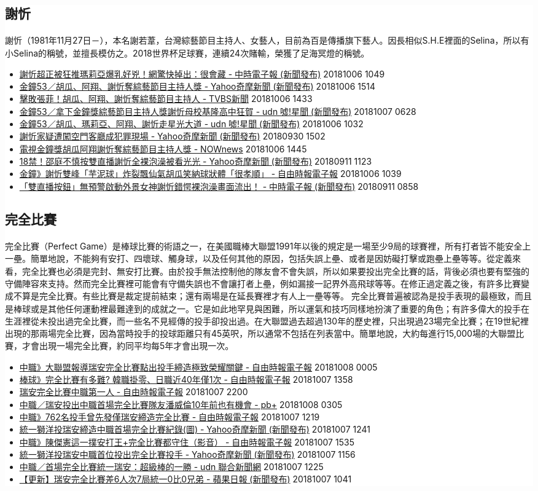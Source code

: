 ## 謝忻

謝忻（1981年11月27日－），本名謝若葦，台灣綜藝節目主持人、女藝人，目前為百是傳播旗下藝人。因長相似S.H.E裡面的Selina，所以有小Selina的稱號，並擅長模仿之。2018世界杯足球賽，連續24次賭輸，榮獲了足海冥燈的稱號。
- [謝忻超正被狂推瑪莉亞爆乳好兇！網驚快掉出：很會藏 - 中時電子報 (新聞發布)](https://www.chinatimes.com/realtimenews/20181006002397-260404 "謝忻超正被狂推瑪莉亞爆乳好兇！網驚快掉出：很會藏 - 中時電子報 (新聞發布)") 20181006 1049
- [金鐘53／胡瓜、阿翔、謝忻奪綜藝節目主持人獎 - Yahoo奇摩新聞 (新聞發布)](https://tw.news.yahoo.com/%E9%87%91%E9%90%9853-%E8%83%A1%E7%93%9C-%E9%98%BF%E7%BF%94-%E8%AC%9D%E5%BF%BB%E5%A5%AA%E7%B6%9C%E8%97%9D%E7%AF%80%E7%9B%AE%E4%B8%BB%E6%8C%81%E4%BA%BA%E7%8D%8E-145931697.html "金鐘53／胡瓜、阿翔、謝忻奪綜藝節目主持人獎 - Yahoo奇摩新聞 (新聞發布)") 20181006 1514
- [擊敗張菲！胡瓜、阿翔、謝忻奪綜藝節目主持人 - TVBS新聞](https://news.tvbs.com.tw/entertainment/1005181 "擊敗張菲！胡瓜、阿翔、謝忻奪綜藝節目主持人 - TVBS新聞") 20181006 1433
- [金鐘53／拿下金鐘獎綜藝節目主持人獎謝忻母校基隆高中狂賀 - udn 噓!星聞 (新聞發布)](https://stars.udn.com/star/story/10091/3408671 "金鐘53／拿下金鐘獎綜藝節目主持人獎謝忻母校基隆高中狂賀 - udn 噓!星聞 (新聞發布)") 20181007 0628
- [金鐘53／胡瓜、瑪莉亞、阿翔、謝忻走星光大道 - udn 噓!星聞 (新聞發布)](https://stars.udn.com/star/story/10091/3407532 "金鐘53／胡瓜、瑪莉亞、阿翔、謝忻走星光大道 - udn 噓!星聞 (新聞發布)") 20181006 1032
- [謝忻家疑遭闖空門客廳成犯罪現場 - Yahoo奇摩新聞 (新聞發布)](https://tw.news.yahoo.com/%E8%AC%9D%E5%BF%BB%E5%AE%B6%E7%96%91%E9%81%AD%E9%97%96%E7%A9%BA%E9%96%80-%E5%AE%A2%E5%BB%B3%E6%88%90%E7%8A%AF%E7%BD%AA%E7%8F%BE%E5%A0%B4-145003218.html "謝忻家疑遭闖空門客廳成犯罪現場 - Yahoo奇摩新聞 (新聞發布)") 20180930 1502
- [電視金鐘獎胡瓜阿翔謝忻奪綜藝節目主持人獎 - NOWnews](https://www.nownews.com/news/20181006/3002215/ "電視金鐘獎胡瓜阿翔謝忻奪綜藝節目主持人獎 - NOWnews") 20181006 1445
- [18禁！邵庭不慎按雙直播謝忻全裸泡澡被看光光 - Yahoo奇摩新聞 (新聞發布)](https://tw.news.yahoo.com/18%E7%A6%81-%E9%82%B5%E5%BA%AD%E4%B8%8D%E6%85%8E%E6%8C%89%E9%9B%99%E7%9B%B4%E6%92%AD-%E8%AC%9D%E5%BF%BB%E5%85%A8%E8%A3%B8%E6%B3%A1%E6%BE%A1%E8%A2%AB%E7%9C%8B%E5%85%89%E5%85%89-100000717.html "18禁！邵庭不慎按雙直播謝忻全裸泡澡被看光光 - Yahoo奇摩新聞 (新聞發布)") 20180911 1123
- [金鐘》謝忻雙峰「芋泥球」炸裂飄仙氣胡瓜笑納球狀體「很孝順」 - 自由時報電子報](http://ent.ltn.com.tw/news/breakingnews/2572953 "金鐘》謝忻雙峰「芋泥球」炸裂飄仙氣胡瓜笑納球狀體「很孝順」 - 自由時報電子報") 20181006 1039
- [「雙直播按鈕」無預警啟動外景女神謝忻錯愕裸泡澡畫面流出！ - 中時電子報 (新聞發布)](https://www.chinatimes.com/realtimenews/20180911003216-260404 "「雙直播按鈕」無預警啟動外景女神謝忻錯愕裸泡澡畫面流出！ - 中時電子報 (新聞發布)") 20180911 0858

## 完全比賽

完全比賽（Perfect Game）是棒球比賽的術語之一，在美國職棒大聯盟1991年以後的規定是一場至少9局的球賽裡，所有打者皆不能安全上一壘。簡單地說，不能夠有安打、四壞球、觸身球，以及任何其他的原因，包括失誤上壘、或者是因妨礙打擊或跑壘上壘等等。從定義來看，完全比賽也必須是完封、無安打比賽。由於投手無法控制他的隊友會不會失誤，所以如果要投出完全比賽的話，背後必須也要有堅強的守備陣容來支持。然而完全比賽裡可能會有守備失誤也不會讓打者上壘，例如漏接一記界外高飛球等等。在修正過定義之後，有許多比賽變成不算是完全比賽。有些比賽是裁定提前結束；還有兩場是在延長賽裡才有人上一壘等等。
完全比賽普遍被認為是投手表現的最極致，而且是棒球或是其他任何運動裡最難達到的成就之一。它是如此地罕見與困難，所以運氣和技巧同樣地扮演了重要的角色；有許多偉大的投手在生涯裡從未投出過完全比賽，而一些名不見經傳的投手卻投出過。在大聯盟過去超過130年的歷史裡，只出現過23場完全比賽；在19世紀裡出現的那兩場完全比賽，因為當時投手的投球距離只有45英呎，所以通常不包括在列表當中。簡單地說，大約每進行15,000場的大聯盟比賽，才會出現一場完全比賽，約同平均每5年才會出現一次。
- [中職》大聯盟報導瑞安完全比賽點出投手締造極致榮耀關鍵 - 自由時報電子報](http://sports.ltn.com.tw/news/breakingnews/2573971 "中職》大聯盟報導瑞安完全比賽點出投手締造極致榮耀關鍵 - 自由時報電子報") 20181008 0005
- [棒球》完全比賽有多難? 韓職掛零、日職近40年僅1次 - 自由時報電子報](http://sports.ltn.com.tw/news/breakingnews/2573869 "棒球》完全比賽有多難? 韓職掛零、日職近40年僅1次 - 自由時報電子報") 20181007 1358
- [瑞安完全比賽中職第一人 - 自由時報電子報](http://news.ltn.com.tw/news/focus/paper/1237865 "瑞安完全比賽中職第一人 - 自由時報電子報") 20181007 2200
- [中職／瑞安投出中職首場完全比賽隊友潘威倫10年前也有機會 - pb+](http://media.pbplus.me/55350 "中職／瑞安投出中職首場完全比賽隊友潘威倫10年前也有機會 - pb+") 20181008 0305
- [中職》762名投手曾先發僅瑞安締造完全比賽 - 自由時報電子報](http://sports.ltn.com.tw/news/breakingnews/2573821 "中職》762名投手曾先發僅瑞安締造完全比賽 - 自由時報電子報") 20181007 1219
- [統一獅洋投瑞安締造中職首場完全比賽紀錄(圖) - Yahoo奇摩新聞 (新聞發布)](https://tw.news.yahoo.com/%E7%B5%B1-%E7%8D%85%E6%B4%8B%E6%8A%95%E7%91%9E%E5%AE%89%E7%B7%A0%E9%80%A0%E4%B8%AD%E8%81%B7%E9%A6%96%E5%A0%B4%E5%AE%8C%E5%85%A8%E6%AF%94%E8%B3%BD%E7%B4%80%E9%8C%84-%E5%9C%96-121628853.html "統一獅洋投瑞安締造中職首場完全比賽紀錄(圖) - Yahoo奇摩新聞 (新聞發布)") 20181007 1241
- [中職》陳傑憲這一撲安打王+完全比賽都守住（影音） - 自由時報電子報](http://sports.ltn.com.tw/news/breakingnews/2573918 "中職》陳傑憲這一撲安打王+完全比賽都守住（影音） - 自由時報電子報") 20181007 1535
- [統一獅洋投瑞安中職首位投出完全比賽投手 - Yahoo奇摩新聞 (新聞發布)](https://tw.news.yahoo.com/%E7%B5%B1-%E7%8D%85%E6%B4%8B%E6%8A%95%E7%91%9E%E5%AE%89-%E4%B8%AD%E8%81%B7%E9%A6%96%E4%BD%8D%E6%8A%95%E5%87%BA%E5%AE%8C%E5%85%A8%E6%AF%94%E8%B3%BD%E6%8A%95%E6%89%8B-113606036.html "統一獅洋投瑞安中職首位投出完全比賽投手 - Yahoo奇摩新聞 (新聞發布)") 20181007 1156
- [中職／首場完全比賽統一瑞安：超級棒的一勝 - udn 聯合新聞網](https://udn.com/news/story/7001/3409119?from=udn-relatednews_ch2 "中職／首場完全比賽統一瑞安：超級棒的一勝 - udn 聯合新聞網") 20181007 1225
- [【更新】瑞安完全比賽差6人次7局統一0比0兄弟 - 蘋果日報 (新聞發布)](https://tw.news.appledaily.com/new/realtime/20181007/1443440/ "【更新】瑞安完全比賽差6人次7局統一0比0兄弟 - 蘋果日報 (新聞發布)") 20181007 1041
